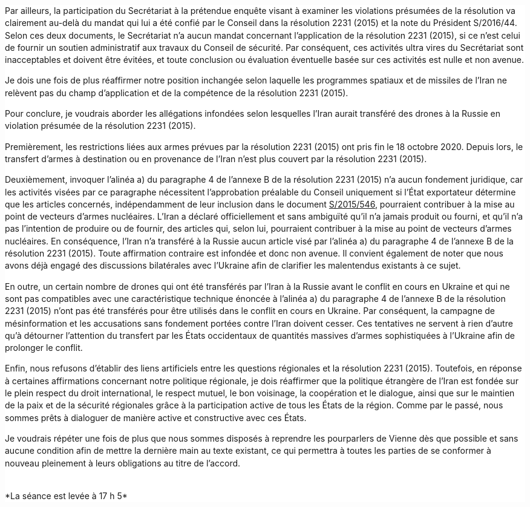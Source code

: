 Par ailleurs, la participation du Secrétariat à la prétendue enquête visant à examiner les violations présumées de la résolution va clairement au-delà du mandat qui lui a été confié par le Conseil dans la résolution 2231 (2015) et la note du Président S/2016/44. Selon ces deux documents, le Secrétariat n’a aucun mandat concernant l’application de la résolution 2231 (2015), si ce n’est celui de fournir un soutien administratif aux travaux du Conseil de sécurité. Par conséquent, ces activités ultra vires du Secrétariat sont inacceptables et doivent être évitées, et toute conclusion ou évaluation éventuelle basée sur ces activités est nulle et non avenue.

Je dois une fois de plus réaffirmer notre position inchangée selon laquelle les programmes spatiaux et de missiles de l’Iran ne relèvent pas du champ d’application et de la compétence de la résolution 2231 (2015).

Pour conclure, je voudrais aborder les allégations infondées selon lesquelles l’Iran aurait transféré des drones à la Russie en violation présumée de la résolution 2231 (2015).

Premièrement, les restrictions liées aux armes prévues par la résolution 2231 (2015) ont pris fin le 18 octobre 2020. Depuis lors, le transfert d’armes à destination ou en provenance de l’Iran n’est plus couvert par la résolution 2231 (2015).

Deuxièmement, invoquer l’alinéa a) du paragraphe 4 de l’annexe B de la résolution 2231 (2015) n’a aucun fondement juridique, car les activités visées par ce paragraphe nécessitent l’approbation préalable du Conseil uniquement si l’État exportateur détermine que les articles concernés, indépendamment de leur inclusion dans le document [S/2015/546](http://www.undocs.org/fr/S/2015/546?direct=true), pourraient contribuer à la mise au point de vecteurs d’armes nucléaires. L’Iran a déclaré officiellement et sans ambiguïté qu’il n’a jamais produit ou fourni, et qu’il n’a pas l’intention de produire ou de fournir, des articles qui, selon lui, pourraient contribuer à la mise au point de vecteurs d’armes nucléaires. En conséquence, l’Iran n’a transféré à la Russie aucun article visé par l’alinéa a) du paragraphe 4 de l’annexe B de la résolution 2231 (2015). Toute affirmation contraire est infondée et donc non avenue. Il convient également de noter que nous avons déjà engagé des discussions bilatérales avec l’Ukraine afin de clarifier les malentendus existants à ce sujet.

En outre, un certain nombre de drones qui ont été transférés par l’Iran à la Russie avant le conflit en cours en Ukraine et qui ne sont pas compatibles avec une caractéristique technique énoncée à l’alinéa a) du paragraphe 4 de l’annexe B de la résolution 2231 (2015) n’ont pas été transférés pour être utilisés dans le conflit en cours en Ukraine. Par conséquent, la campagne de mésinformation et les accusations sans fondement portées contre l’Iran doivent cesser. Ces tentatives ne servent à rien d’autre qu’à détourner l’attention du transfert par les États occidentaux de quantités massives d’armes sophistiquées à l’Ukraine afin de prolonger le conflit.

Enfin, nous refusons d’établir des liens artificiels entre les questions régionales et la résolution 2231 (2015). Toutefois, en réponse à certaines affirmations concernant notre politique régionale, je dois réaffirmer que la politique étrangère de l’Iran est fondée sur le plein respect du droit international, le respect mutuel, le bon voisinage, la coopération et le dialogue, ainsi que sur le maintien de la paix et de la sécurité régionales grâce à la participation active de tous les États de la région. Comme par le passé, nous sommes prêts à dialoguer de manière active et constructive avec ces États.

Je voudrais répéter une fois de plus que nous sommes disposés à reprendre les pourparlers de Vienne dès que possible et sans aucune condition afin de mettre la dernière main au texte existant, ce qui permettra à toutes les parties de se conformer à nouveau pleinement à leurs obligations au titre de l’accord.


<br>
*La séance est levée à 17 h 5*
